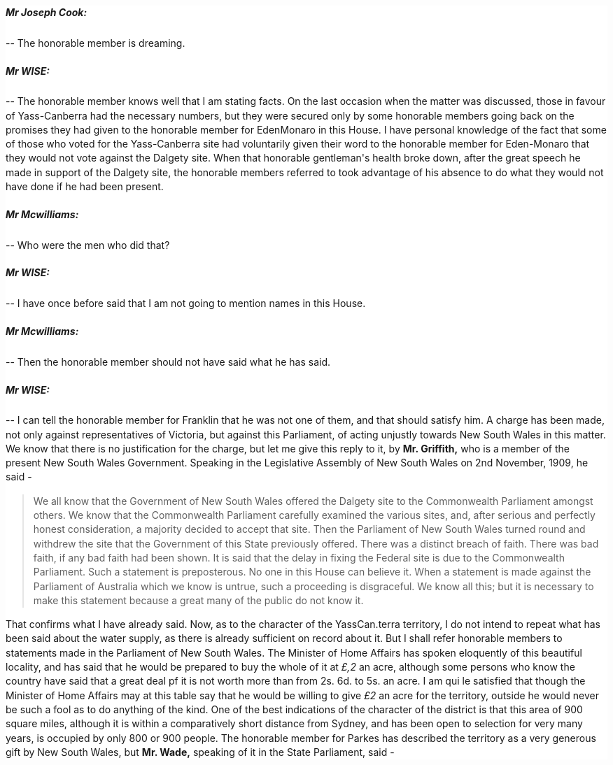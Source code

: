 ##### Mr Joseph Cook:

--  The honorable member is dreaming. 

##### Mr WISE:

-- The honorable member knows well that I am stating facts. On the last occasion when the matter was discussed, those in favour of Yass-Canberra had the necessary numbers, but they were secured only by some honorable members going back on the promises they had given to the honorable member for EdenMonaro in this House. I have personal knowledge of the fact that some of those who voted for the Yass-Canberra site had voluntarily given their word to the honorable member for Eden-Monaro that they would not vote against the Dalgety site. When that honorable gentleman's health broke down, after the great speech he made in support of the Dalgety site, the honorable members referred to took advantage of his absence to do what they would not have done if he had been present. 

##### Mr Mcwilliams:

--  Who were the men who did that? 

##### Mr WISE:

-- I have once before said that I am not going to mention names in this House. 

##### Mr Mcwilliams:

--  Then the honorable member should not have said what he has said. 

##### Mr WISE:

-- I can tell the honorable member for Franklin that he was not one of them, and that should satisfy him. A charge has been made, not only against representatives of Victoria, but against this Parliament, of acting unjustly towards New South Wales in this matter. We know that there is no justification for the charge, but let me give this reply to it, by  **Mr. Griffith,**  who is a member of the present New South Wales Government. Speaking in the Legislative Assembly of New South Wales on  2nd  November,  1909,  he said - 

  >We all know that the Government of New South Wales offered the Dalgety site to the Commonwealth Parliament amongst others. We know that the Commonwealth Parliament carefully examined the various sites, and, after serious and perfectly honest consideration, a majority decided to accept that site. Then the Parliament of New South Wales turned round and withdrew the site that the Government of this State previously offered. There was a distinct breach of faith. There was bad faith, if any bad faith had been shown. It is said that the delay in fixing the Federal site is due to the Commonwealth Parliament. Such a statement is preposterous. No one in this House can believe it. When a statement is made against the Parliament of Australia which we know is untrue, such a proceeding is disgraceful. We know all this; but it is necessary to make this statement because a great many of the public do not know it. 

That confirms what I have already said. Now, as to the character of the YassCan.terra territory, I do not intend to repeat what has been said about the water supply, as there is already sufficient on record about it. But I shall refer honorable members to statements made in the Parliament of New South Wales. The Minister of Home Affairs has spoken eloquently of this beautiful locality, and has said that he would be prepared to buy the whole of it at  *£,2*  an acre, although some persons who know the country have said that a great deal pf it is not worth more than from 2s. 6d. to 5s. an acre. I am qui le satisfied that though the Minister of Home Affairs may at this table say that he would be willing to give  *£2*  an acre for the territory, outside he would never be such a fool as to do anything of the kind. One of the best indications of the character of the district is that this area of 900 square miles, although it is within a comparatively short distance from Sydney, and has been open to selection for very many years, is occupied by only 800 or 900 people. The honorable member for Parkes has described the territory as a very generous gift by New South Wales, but  **Mr. Wade,**  speaking of it in the State Parliament, said - 
